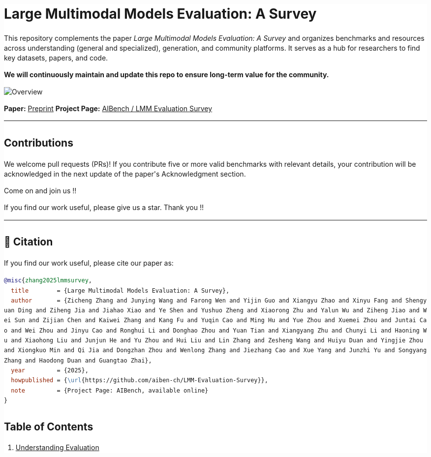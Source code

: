 # Large Multimodal Models Evaluation: A Survey

This repository complements the paper *Large Multimodal Models Evaluation: A Survey* and organizes benchmarks and resources across understanding (general and specialized), generation, and community platforms. It serves as a hub for researchers to find key datasets, papers, and code.

**We will continuously maintain and update this repo to ensure long-term value for the community.**

![Overview](overview.png)


**Paper:** [Preprint](https://github.com/aiben-ch/LMM-Evaluation-Survey/blob/main/Large_Multimodal_Models_Evaluation__A_Survey_Preprint.pdf)
**Project Page:** [AIBench / LMM Evaluation Survey](https://github.com/aiben-ch/LMM-Evaluation-Survey)

---
## Contributions

We welcome pull requests (PRs)! If you contribute five or more valid benchmarks with relevant details, your contribution will be acknowledged in the next update of the paper's Acknowledgment section.

Come on and join us !!

If you find our work useful, please give us a star. Thank you !!

---

## 📖 Citation

If you find our work useful, please cite our paper as:

```bibtex
@misc{zhang2025lmmsurvey,
  title        = {Large Multimodal Models Evaluation: A Survey},
  author       = {Zicheng Zhang and Junying Wang and Farong Wen and Yijin Guo and Xiangyu Zhao and Xinyu Fang and Shengyuan Ding and Ziheng Jia and Jiahao Xiao and Ye Shen and Yushuo Zheng and Xiaorong Zhu and Yalun Wu and Ziheng Jiao and Wei Sun and Zijian Chen and Kaiwei Zhang and Kang Fu and Yuqin Cao and Ming Hu and Yue Zhou and Xuemei Zhou and Juntai Cao and Wei Zhou and Jinyu Cao and Ronghui Li and Donghao Zhou and Yuan Tian and Xiangyang Zhu and Chunyi Li and Haoning Wu and Xiaohong Liu and Junjun He and Yu Zhou and Hui Liu and Lin Zhang and Zesheng Wang and Huiyu Duan and Yingjie Zhou and Xiongkuo Min and Qi Jia and Dongzhan Zhou and Wenlong Zhang and Jiezhang Cao and Xue Yang and Junzhi Yu and Songyang Zhang and Haodong Duan and Guangtao Zhai},
  year         = {2025},
  howpublished = {\url{https://github.com/aiben-ch/LMM-Evaluation-Survey}},
  note         = {Project Page: AIBench, available online}
}
```


## Table of Contents

1. [Understanding Evaluation](#understanding-evaluation)
